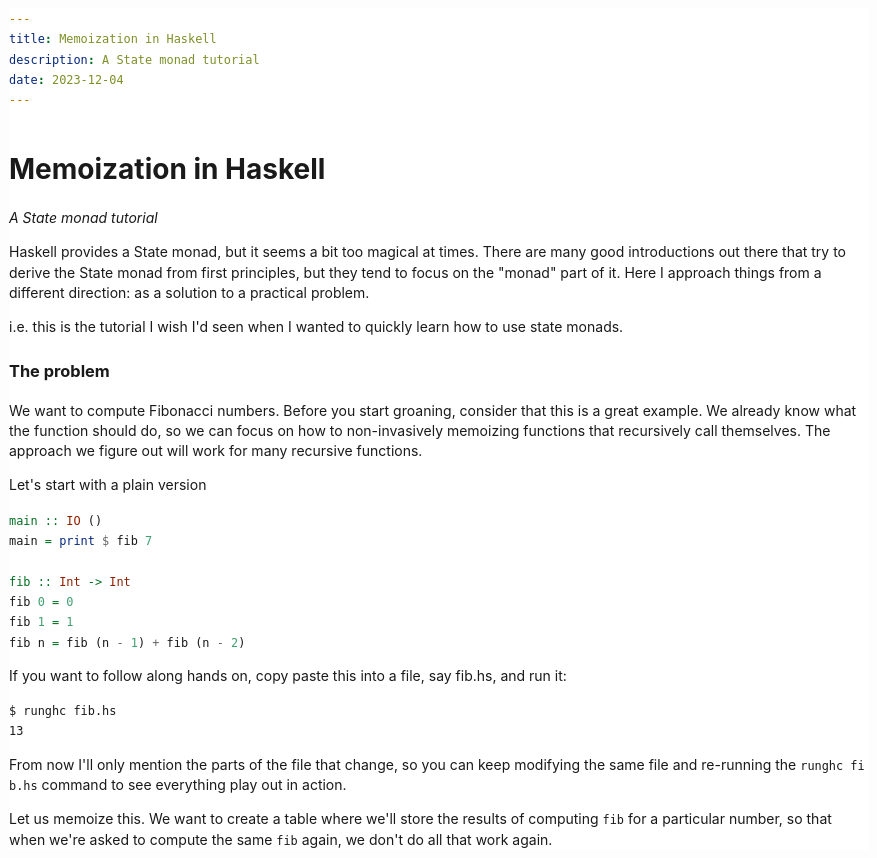 ```yaml
---
title: Memoization in Haskell
description: A State monad tutorial
date: 2023-12-04
---
```


# Memoization in Haskell

_A State monad tutorial_

Haskell provides a State monad, but it seems a bit too magical at times. There
are many good introductions out there that try to derive the State monad from
first principles, but they tend to focus on the "monad" part of it. Here I
approach things from a different direction: as a solution to a practical
problem.

i.e. this is the tutorial I wish I'd seen when I wanted to quickly learn how to
use state monads.

### The problem

We want to compute Fibonacci numbers. Before you start groaning, consider that
this is a great example. We already know what the function should do, so we can
focus on how to non-invasively memoizing functions that recursively call
themselves. The approach we figure out will work for many recursive functions.

Let's start with a plain version

```haskell
main :: IO ()
main = print $ fib 7

fib :: Int -> Int
fib 0 = 0
fib 1 = 1
fib n = fib (n - 1) + fib (n - 2)
```

If you want to follow along hands on, copy paste this into a file, say fib.hs,
and run it:

```sh
$ runghc fib.hs
13
```

From now I'll only mention the parts of the file that change, so you can keep
modifying the same file and re-running the `runghc fib.hs` command to see
everything play out in action.

Let us memoize this. We want to create a table where we'll store the results of
computing `fib` for a particular number, so that when we're asked to compute the
same `fib` again, we don't do all that work again.
